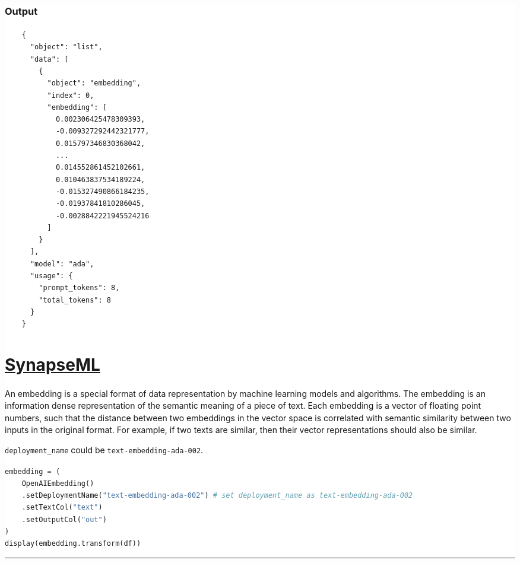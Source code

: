 ### Output

```
    {
      "object": "list",
      "data": [
        {
          "object": "embedding",
          "index": 0,
          "embedding": [
            0.002306425478309393,
            -0.009327292442321777,
            0.015797346830368042,
            ...
            0.014552861452102661,
            0.010463837534189224,
            -0.015327490866184235,
            -0.01937841810286045,
            -0.0028842221945524216
          ]
        }
      ],
      "model": "ada",
      "usage": {
        "prompt_tokens": 8,
        "total_tokens": 8
      }
    }
```

# [SynapseML](#tab/synapseml)

An embedding is a special format of data representation by machine learning models and algorithms. The embedding is an information dense representation of the semantic meaning of a piece of text. Each embedding is a vector of floating point numbers, such that the distance between two embeddings in the vector space is correlated with semantic similarity between two inputs in the original
format. For example, if two texts are similar, then their vector
representations should also be similar.

`deployment_name` could be `text-embedding-ada-002`.



``` python
embedding = (
    OpenAIEmbedding()
    .setDeploymentName("text-embedding-ada-002") # set deployment_name as text-embedding-ada-002
    .setTextCol("text")
    .setOutputCol("out")
)
display(embedding.transform(df))
```

---